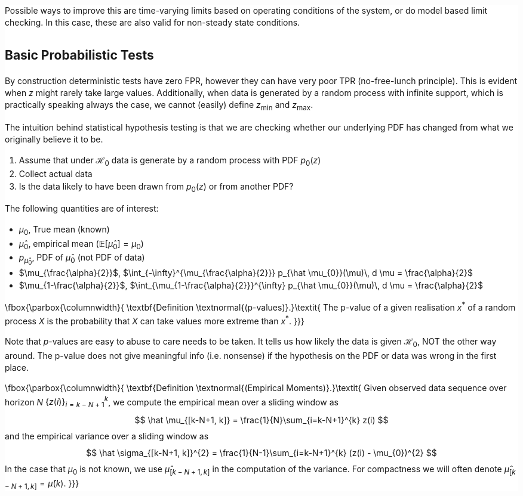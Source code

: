 Possible ways to improve this are time-varying limits based on operating conditions of the system, or do model based limit checking. In this case, these are also valid for non-steady state conditions.


## Basic Probabilistic Tests
By construction deterministic tests have zero FPR, however they can have very poor TPR (no-free-lunch principle). This is evident when $z$ might rarely take large values. Additionally, when data is generated by a random process with infinite support, which is practically speaking always the case, we cannot (easily) define $z_{\min}$ and $z_{\max}$.

The intuition behind statistical hypothesis testing is that we are checking whether our underlying PDF has changed from what we originally believe it to be.

1. Assume that under $\mathcal{H}_{0}$ data is generate by a random process with PDF $p_{0}(z)$
2. Collect actual data
3. Is the data likely to have been drawn from $p_{0}(z)$ or from another PDF?

The following quantities are of interest:

- $\mu_{0}$, True mean (known)
- $\hat \mu_{0}$, empirical mean ($\mathbb{E}\left[\hat \mu_{0}\right] = \mu_{0}$)
- $p_{\hat \mu_{0}}$, PDF of $\hat \mu_{0}$ (not PDF of data)
- $\mu_{\frac{\alpha}{2}}$, $\int_{-\infty}^{\mu_{\frac{\alpha}{2}}} p_{\hat \mu_{0}}(\mu)\, d \mu = \frac{\alpha}{2}$
- $\mu_{1-\frac{\alpha}{2}}$, $\int_{\mu_{1-\frac{\alpha}{2}}}^{\infty} p_{\hat \mu_{0}}(\mu)\, d \mu = \frac{\alpha}{2}$


\fbox{\parbox{\columnwidth}{
\textbf{Definition \textnormal{(p-values)}.}\textit{
The p-value of a given realisation $x^{*}$ of a random process $X$ is the probability that $X$ can take values more extreme than $x^{*}$.
}}}

Note that $p$-values are easy to abuse to care needs to be taken. It tells us how likely the data is given $\mathcal{H}_{0}$, NOT the other way around. The p-value does not give meaningful info (i.e. nonsense) if the hypothesis on the PDF or data was wrong in the first place.


\fbox{\parbox{\columnwidth}{
\textbf{Definition \textnormal{(Empirical Moments)}.}\textit{
Given observed data sequence over horizon $N$ $\{z(i)\}_{i=k-N+1}^{k}$, we compute the empirical mean over a sliding window as
$$
\hat \mu_{[k-N+1, k]} = \frac{1}{N}\sum_{i=k-N+1}^{k} z(i)
$$
and the empirical variance over a sliding window as
$$
\hat \sigma_{[k-N+1, k]}^{2} = \frac{1}{N-1}\sum_{i=k-N+1}^{k} (z(i) - \mu_{0})^{2}
$$
In the case that $\mu_{0}$ is not known, we use $\hat \mu_{[k-N+1, k]}$ in the computation of the variance. For compactness we will often denote $\hat \mu_{[k-N+1,k]} = \hat \mu(k)$.
}}}
